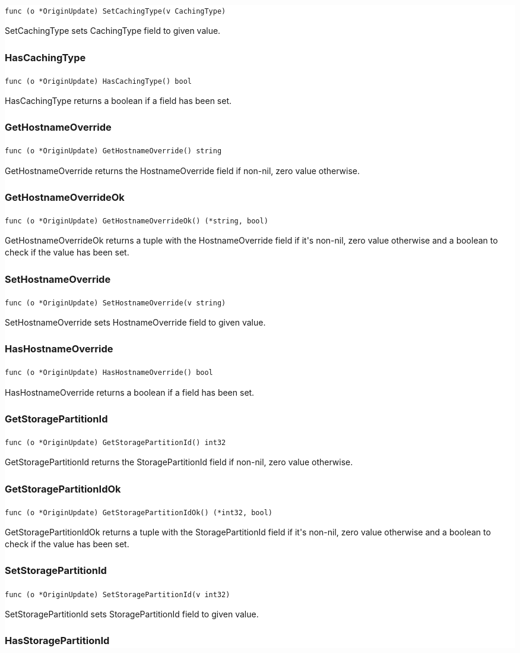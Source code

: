 `func (o *OriginUpdate) SetCachingType(v CachingType)`

SetCachingType sets CachingType field to given value.

### HasCachingType

`func (o *OriginUpdate) HasCachingType() bool`

HasCachingType returns a boolean if a field has been set.

### GetHostnameOverride

`func (o *OriginUpdate) GetHostnameOverride() string`

GetHostnameOverride returns the HostnameOverride field if non-nil, zero value otherwise.

### GetHostnameOverrideOk

`func (o *OriginUpdate) GetHostnameOverrideOk() (*string, bool)`

GetHostnameOverrideOk returns a tuple with the HostnameOverride field if it's non-nil, zero value otherwise
and a boolean to check if the value has been set.

### SetHostnameOverride

`func (o *OriginUpdate) SetHostnameOverride(v string)`

SetHostnameOverride sets HostnameOverride field to given value.

### HasHostnameOverride

`func (o *OriginUpdate) HasHostnameOverride() bool`

HasHostnameOverride returns a boolean if a field has been set.

### GetStoragePartitionId

`func (o *OriginUpdate) GetStoragePartitionId() int32`

GetStoragePartitionId returns the StoragePartitionId field if non-nil, zero value otherwise.

### GetStoragePartitionIdOk

`func (o *OriginUpdate) GetStoragePartitionIdOk() (*int32, bool)`

GetStoragePartitionIdOk returns a tuple with the StoragePartitionId field if it's non-nil, zero value otherwise
and a boolean to check if the value has been set.

### SetStoragePartitionId

`func (o *OriginUpdate) SetStoragePartitionId(v int32)`

SetStoragePartitionId sets StoragePartitionId field to given value.

### HasStoragePartitionId

